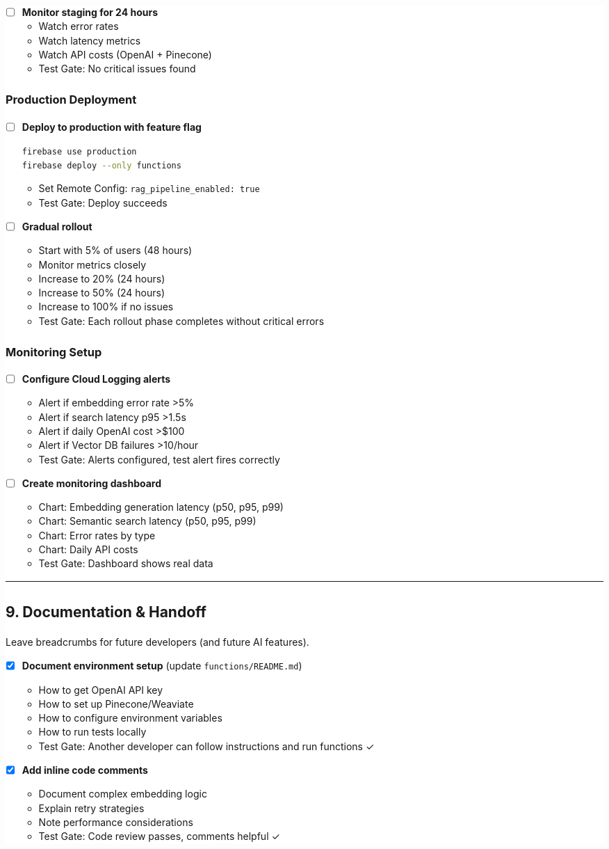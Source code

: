 - [ ] **Monitor staging for 24 hours**
  - Watch error rates
  - Watch latency metrics
  - Watch API costs (OpenAI + Pinecone)
  - Test Gate: No critical issues found

### Production Deployment
- [ ] **Deploy to production with feature flag**
  ```bash
  firebase use production
  firebase deploy --only functions
  ```
  - Set Remote Config: `rag_pipeline_enabled: true`
  - Test Gate: Deploy succeeds

- [ ] **Gradual rollout**
  - Start with 5% of users (48 hours)
  - Monitor metrics closely
  - Increase to 20% (24 hours)
  - Increase to 50% (24 hours)
  - Increase to 100% if no issues
  - Test Gate: Each rollout phase completes without critical errors

### Monitoring Setup
- [ ] **Configure Cloud Logging alerts**
  - Alert if embedding error rate >5%
  - Alert if search latency p95 >1.5s
  - Alert if daily OpenAI cost >$100
  - Alert if Vector DB failures >10/hour
  - Test Gate: Alerts configured, test alert fires correctly

- [ ] **Create monitoring dashboard**
  - Chart: Embedding generation latency (p50, p95, p99)
  - Chart: Semantic search latency (p50, p95, p99)
  - Chart: Error rates by type
  - Chart: Daily API costs
  - Test Gate: Dashboard shows real data

---

## 9. Documentation & Handoff

Leave breadcrumbs for future developers (and future AI features).

- [x] **Document environment setup** (update `functions/README.md`)
  - How to get OpenAI API key
  - How to set up Pinecone/Weaviate
  - How to configure environment variables
  - How to run tests locally
  - Test Gate: Another developer can follow instructions and run functions ✓

- [x] **Add inline code comments**
  - Document complex embedding logic
  - Explain retry strategies
  - Note performance considerations
  - Test Gate: Code review passes, comments helpful ✓

